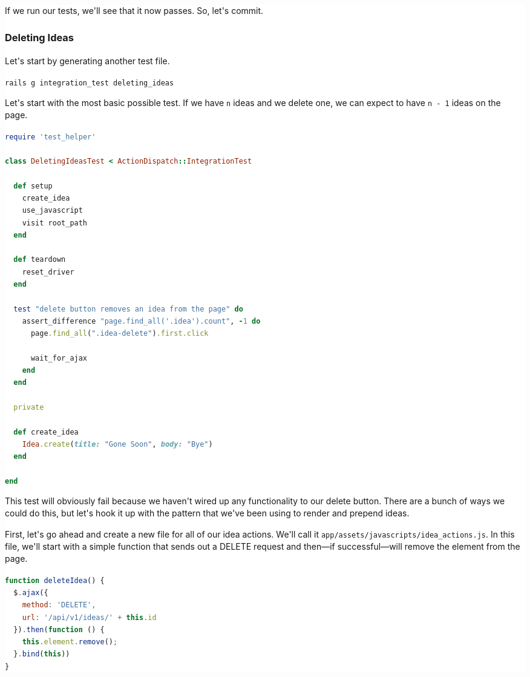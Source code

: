 If we run our tests, we'll see that it now passes. So, let's commit.

### Deleting Ideas

Let's start by generating another test file.

```
rails g integration_test deleting_ideas
```

Let's start with the most basic possible test. If we have `n` ideas and we delete one, we can expect to have `n - 1` ideas on the page.

```rb
require 'test_helper'

class DeletingIdeasTest < ActionDispatch::IntegrationTest

  def setup
    create_idea
    use_javascript
    visit root_path
  end

  def teardown
    reset_driver
  end

  test "delete button removes an idea from the page" do
    assert_difference "page.find_all('.idea').count", -1 do
      page.find_all(".idea-delete").first.click

      wait_for_ajax
    end
  end

  private

  def create_idea
    Idea.create(title: "Gone Soon", body: "Bye")
  end

end
```

This test will obviously fail because we haven't wired up any functionality to our delete button. There are a bunch of ways we could do this, but let's hook it up with the pattern that we've been using to render and prepend ideas.

First, let's go ahead and create a new file for all of our idea actions. We'll call it `app/assets/javascripts/idea_actions.js`. In this file, we'll start with a simple function that sends out a DELETE request and then—if successful—will remove the element from the page.

```js
function deleteIdea() {
  $.ajax({
    method: 'DELETE',
    url: '/api/v1/ideas/' + this.id
  }).then(function () {
    this.element.remove();
  }.bind(this))
}
```
